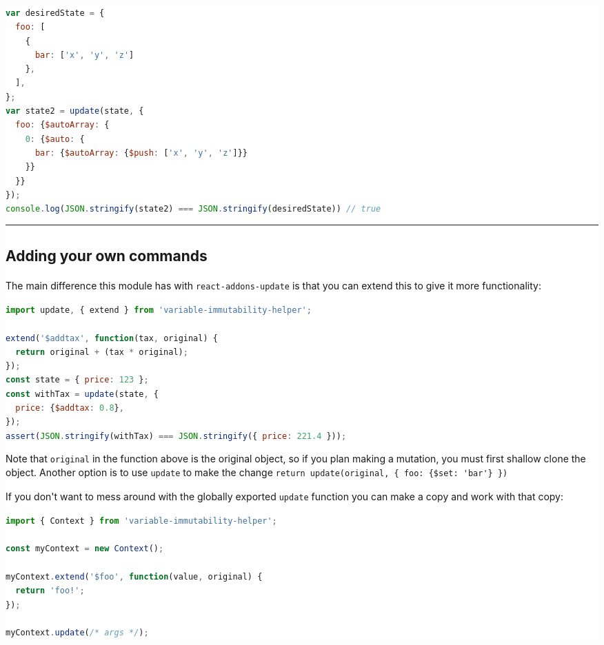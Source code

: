 ```js
var desiredState = {
  foo: [
    {
      bar: ['x', 'y', 'z']
    },
  ],
};
var state2 = update(state, {
  foo: {$autoArray: {
    0: {$auto: {
      bar: {$autoArray: {$push: ['x', 'y', 'z']}}
    }}
  }}
});
console.log(JSON.stringify(state2) === JSON.stringify(desiredState)) // true
```

---

## Adding your own commands

The main difference this module has with `react-addons-update` is that
you can extend this to give it more functionality:

```js
import update, { extend } from 'variable-immutability-helper';

extend('$addtax', function(tax, original) {
  return original + (tax * original);
});
const state = { price: 123 };
const withTax = update(state, {
  price: {$addtax: 0.8},
});
assert(JSON.stringify(withTax) === JSON.stringify({ price: 221.4 }));
```

Note that `original` in the function above is the original object, so if you
plan making a mutation, you must first shallow clone the object. Another option
is to use `update` to make the change
`return update(original, { foo: {$set: 'bar'} })`

If you don't want to mess around with the globally exported `update` function
you can make a copy and work with that copy:

```js
import { Context } from 'variable-immutability-helper';

const myContext = new Context();

myContext.extend('$foo', function(value, original) {
  return 'foo!';
});

myContext.update(/* args */);
```


[npm-image]: https://img.shields.io/npm/v/immutability-helper.svg?style=flat-square
[npm-url]: https://npmjs.org/package/variable-immutability-helper
[travis-image]: https://travis-ci.org/snatvb/variable-immutability-helper.svg?style=flat-square
[travis-url]: https://travis-ci.org/kolodny/immutability-helper
[coveralls-image]: https://img.shields.io/coveralls/kolodny/immutability-helper.svg?style=flat-square
[coveralls-url]: https://coveralls.io/r/kolodny/immutability-helper
[downloads-image]: http://img.shields.io/npm/dm/immutability-helper.svg?style=flat-square
[downloads-url]: https://npmjs.org/package/variable-immutability-helper
[min-size-image]: https://badgen.net/bundlephobia/min/immutability-helper?label=minified
[gzip-size-image]: https://badgen.net/bundlephobia/minzip/immutability-helper?label=gzip
[bundlephobia-url]: https://bundlephobia.com/result?p=immutability-helper